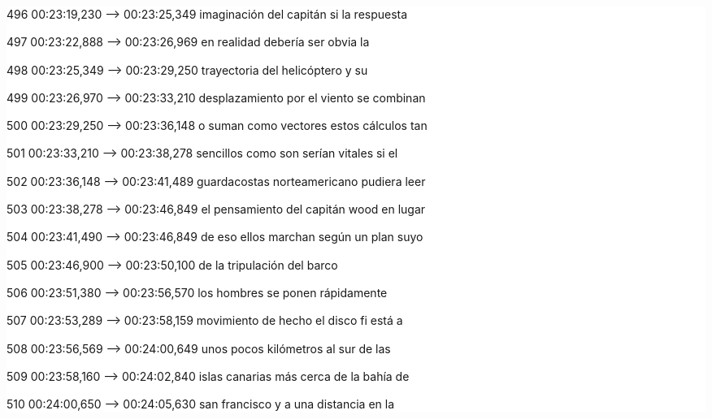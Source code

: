 496
00:23:19,230 --> 00:23:25,349
imaginación del capitán si la respuesta

497
00:23:22,888 --> 00:23:26,969
en realidad debería ser obvia la

498
00:23:25,349 --> 00:23:29,250
trayectoria del helicóptero y su

499
00:23:26,970 --> 00:23:33,210
desplazamiento por el viento se combinan

500
00:23:29,250 --> 00:23:36,148
o suman como vectores estos cálculos tan

501
00:23:33,210 --> 00:23:38,278
sencillos como son serían vitales si el

502
00:23:36,148 --> 00:23:41,489
guardacostas norteamericano pudiera leer

503
00:23:38,278 --> 00:23:46,849
el pensamiento del capitán wood en lugar

504
00:23:41,490 --> 00:23:46,849
de eso ellos marchan según un plan suyo

505
00:23:46,900 --> 00:23:50,100
de la tripulación del barco

506
00:23:51,380 --> 00:23:56,570
los hombres se ponen rápidamente

507
00:23:53,289 --> 00:23:58,159
movimiento de hecho el disco fi está a

508
00:23:56,569 --> 00:24:00,649
unos pocos kilómetros al sur de las

509
00:23:58,160 --> 00:24:02,840
islas canarias más cerca de la bahía de

510
00:24:00,650 --> 00:24:05,630
san francisco y a una distancia en la
